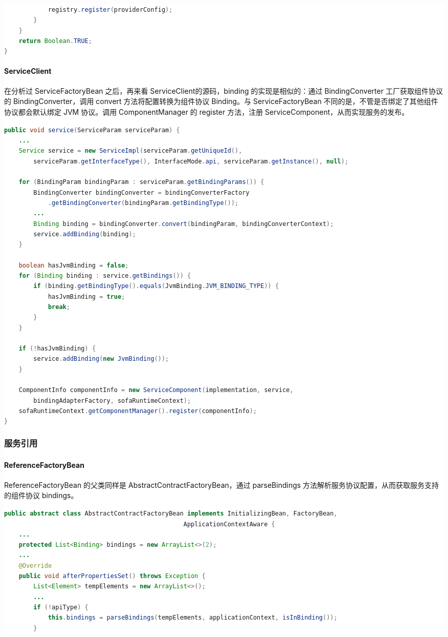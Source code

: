 ```java
            registry.register(providerConfig);
        }
    }
    return Boolean.TRUE;
}
```

#### ServiceClient

在分析过 ServiceFactoryBean 之后，再来看 ServiceClient的源码，binding 的实现是相似的：通过 BindingConverter 工厂获取组件协议的 BindingConverter，调用 convert 方法将配置转换为组件协议 Binding。与 ServiceFactoryBean 不同的是，不管是否绑定了其他组件协议都会默认绑定 JVM 协议。调用 ComponentManager 的 register 方法，注册 ServiceComponent，从而实现服务的发布。

```java
public void service(ServiceParam serviceParam) {
    ...
    Service service = new ServiceImpl(serviceParam.getUniqueId(),
        serviceParam.getInterfaceType(), InterfaceMode.api, serviceParam.getInstance(), null);

    for (BindingParam bindingParam : serviceParam.getBindingParams()) {
        BindingConverter bindingConverter = bindingConverterFactory
            .getBindingConverter(bindingParam.getBindingType());
        ...
        Binding binding = bindingConverter.convert(bindingParam, bindingConverterContext);
        service.addBinding(binding);
    }

    boolean hasJvmBinding = false;
    for (Binding binding : service.getBindings()) {
        if (binding.getBindingType().equals(JvmBinding.JVM_BINDING_TYPE)) {
            hasJvmBinding = true;
            break;
        }
    }

    if (!hasJvmBinding) {
        service.addBinding(new JvmBinding());
    }

    ComponentInfo componentInfo = new ServiceComponent(implementation, service,
        bindingAdapterFactory, sofaRuntimeContext);
    sofaRuntimeContext.getComponentManager().register(componentInfo);
}
```

### 服务引用

#### ReferenceFactoryBean

ReferenceFactoryBean 的父类同样是 AbstractContractFactoryBean，通过 parseBindings 方法解析服务协议配置，从而获取服务支持的组件协议 bindings。

```java
public abstract class AbstractContractFactoryBean implements InitializingBean, FactoryBean,
                                                 ApplicationContextAware {
    ...
    protected List<Binding> bindings = new ArrayList<>(2);
    ...
    @Override
    public void afterPropertiesSet() throws Exception {
        List<Element> tempElements = new ArrayList<>();
        ...
        if (!apiType) {
            this.bindings = parseBindings(tempElements, applicationContext, isInBinding());
        }
```